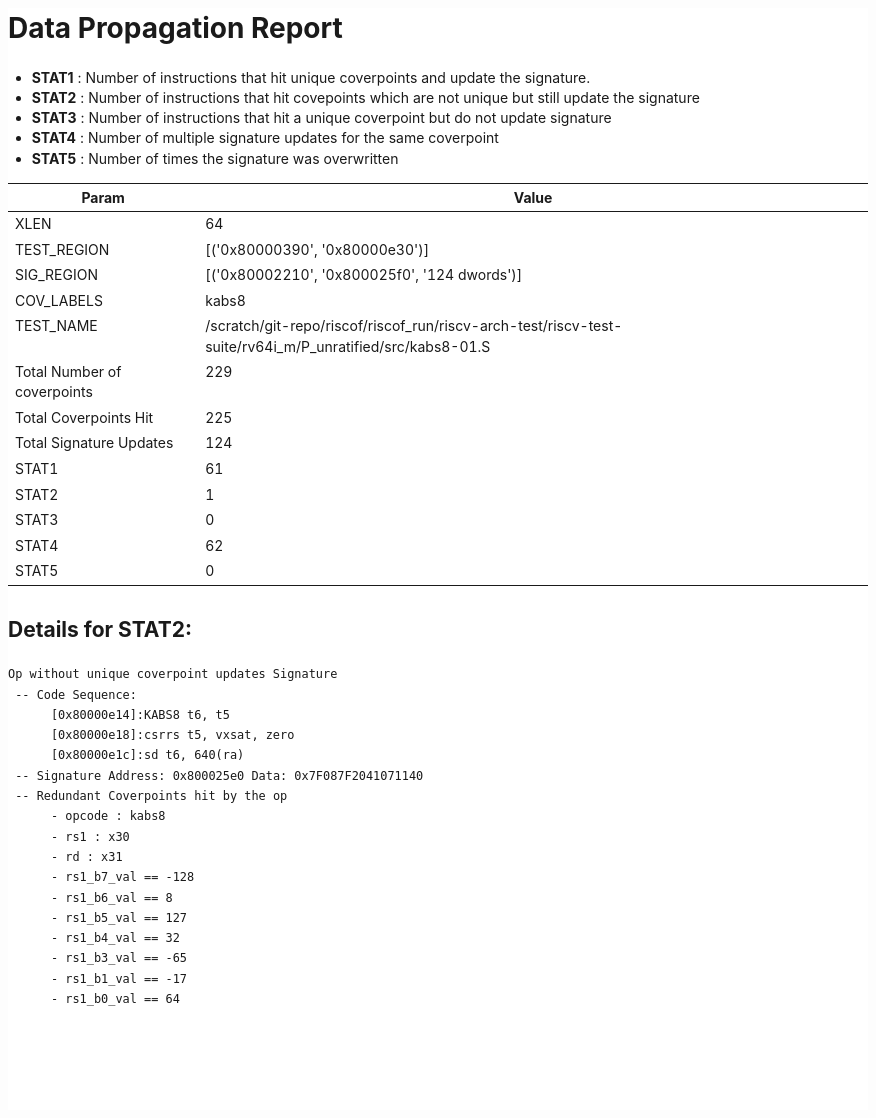 
# Data Propagation Report

- **STAT1** : Number of instructions that hit unique coverpoints and update the signature.
- **STAT2** : Number of instructions that hit covepoints which are not unique but still update the signature
- **STAT3** : Number of instructions that hit a unique coverpoint but do not update signature
- **STAT4** : Number of multiple signature updates for the same coverpoint
- **STAT5** : Number of times the signature was overwritten

| Param                     | Value    |
|---------------------------|----------|
| XLEN                      | 64      |
| TEST_REGION               | [('0x80000390', '0x80000e30')]      |
| SIG_REGION                | [('0x80002210', '0x800025f0', '124 dwords')]      |
| COV_LABELS                | kabs8      |
| TEST_NAME                 | /scratch/git-repo/riscof/riscof_run/riscv-arch-test/riscv-test-suite/rv64i_m/P_unratified/src/kabs8-01.S    |
| Total Number of coverpoints| 229     |
| Total Coverpoints Hit     | 225      |
| Total Signature Updates   | 124      |
| STAT1                     | 61      |
| STAT2                     | 1      |
| STAT3                     | 0     |
| STAT4                     | 62     |
| STAT5                     | 0     |

## Details for STAT2:

```
Op without unique coverpoint updates Signature
 -- Code Sequence:
      [0x80000e14]:KABS8 t6, t5
      [0x80000e18]:csrrs t5, vxsat, zero
      [0x80000e1c]:sd t6, 640(ra)
 -- Signature Address: 0x800025e0 Data: 0x7F087F2041071140
 -- Redundant Coverpoints hit by the op
      - opcode : kabs8
      - rs1 : x30
      - rd : x31
      - rs1_b7_val == -128
      - rs1_b6_val == 8
      - rs1_b5_val == 127
      - rs1_b4_val == 32
      - rs1_b3_val == -65
      - rs1_b1_val == -17
      - rs1_b0_val == 64






```

